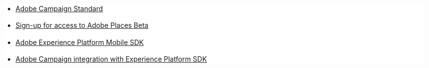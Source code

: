 * [Adobe Campaign Standard](https://www.adobe.com/marketing/campaign.html)

* [Sign-up for access to Adobe Places Beta](https://forms.office.com/Pages/ResponsePage.aspx?id=Wht7-jR7h0OUrtLBeN7O4fkr821yYptFo-ghlnlXCyhUM0dQVkJCSzVDMFNGWEFXWUUwNEJWSjhSRS4u)

* [Adobe Experience Platform Mobile SDK](https://sdkdocs.com/)

* [Adobe Campaign integration with Experience Platform SDK](https://helpx.adobe.com/campaign/kb/configuring-app-sdk.html)

